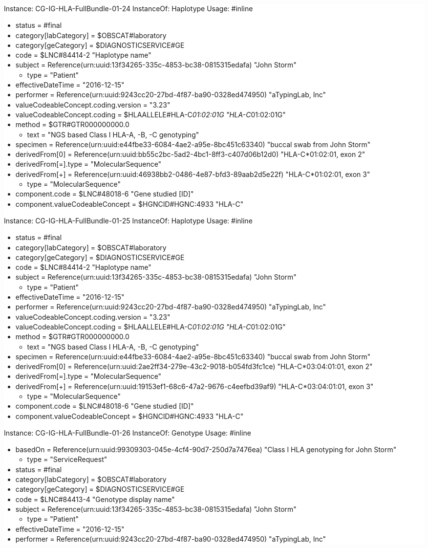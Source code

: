 Instance: CG-IG-HLA-FullBundle-01-24
InstanceOf: Haplotype
Usage: #inline
* status = #final
* category[labCategory] = $OBSCAT#laboratory
* category[geCategory] = $DIAGNOSTICSERVICE#GE
* code = $LNC#84414-2 "Haplotype name"
* subject = Reference(urn:uuid:13f34265-335c-4853-bc38-0815315edafa) "John Storm"
  * type = "Patient"
* effectiveDateTime = "2016-12-15"
* performer = Reference(urn:uuid:9243cc20-27bd-4f87-ba90-0328ed474950) "aTypingLab, Inc"
* valueCodeableConcept.coding.version = "3.23"
* valueCodeableConcept.coding = $HLAALLELE#HLA-C*01:02:01G "HLA-C*01:02:01G"
* method = $GTR#GTR000000000.0
  * text = "NGS based Class I HLA-A, -B, -C genotyping"
* specimen = Reference(urn:uuid:e44fbe33-6084-4ae2-a95e-8bc451c63340) "buccal swab from John Storm"
* derivedFrom[0] = Reference(urn:uuid:bb55c2bc-5ad2-4bc1-8ff3-c407d06b12d0) "HLA-C*01:02:01, exon 2"
* derivedFrom[=].type = "MolecularSequence"
* derivedFrom[+] = Reference(urn:uuid:46938bb2-0486-4e87-bfd3-89aab2d5e22f) "HLA-C*01:02:01, exon 3"
  * type = "MolecularSequence"
* component.code = $LNC#48018-6 "Gene studied [ID]"
* component.valueCodeableConcept = $HGNCID#HGNC:4933 "HLA-C"

Instance: CG-IG-HLA-FullBundle-01-25
InstanceOf: Haplotype
Usage: #inline
* status = #final
* category[labCategory] = $OBSCAT#laboratory
* category[geCategory] = $DIAGNOSTICSERVICE#GE
* code = $LNC#84414-2 "Haplotype name"
* subject = Reference(urn:uuid:13f34265-335c-4853-bc38-0815315edafa) "John Storm"
  * type = "Patient"
* effectiveDateTime = "2016-12-15"
* performer = Reference(urn:uuid:9243cc20-27bd-4f87-ba90-0328ed474950) "aTypingLab, Inc"
* valueCodeableConcept.coding.version = "3.23"
* valueCodeableConcept.coding = $HLAALLELE#HLA-C*01:02:01G "HLA-C*01:02:01G"
* method = $GTR#GTR000000000.0
  * text = "NGS based Class I HLA-A, -B, -C genotyping"
* specimen = Reference(urn:uuid:e44fbe33-6084-4ae2-a95e-8bc451c63340) "buccal swab from John Storm"
* derivedFrom[0] = Reference(urn:uuid:2ae2ff34-279e-43c2-9018-b054fd3fc1ce) "HLA-C*03:04:01:01, exon 2"
* derivedFrom[=].type = "MolecularSequence"
* derivedFrom[+] = Reference(urn:uuid:19153ef1-68c6-47a2-9676-c4eefbd39af9) "HLA-C*03:04:01:01, exon 3"
  * type = "MolecularSequence"
* component.code = $LNC#48018-6 "Gene studied [ID]"
* component.valueCodeableConcept = $HGNCID#HGNC:4933 "HLA-C"

Instance: CG-IG-HLA-FullBundle-01-26
InstanceOf: Genotype
Usage: #inline
* basedOn = Reference(urn:uuid:99309303-045e-4cf4-90d7-250d7a7476ea) "Class I HLA genotyping for John Storm"
  * type = "ServiceRequest"
* status = #final
* category[labCategory] = $OBSCAT#laboratory
* category[geCategory] = $DIAGNOSTICSERVICE#GE
* code = $LNC#84413-4 "Genotype display name"
* subject = Reference(urn:uuid:13f34265-335c-4853-bc38-0815315edafa) "John Storm"
  * type = "Patient"
* effectiveDateTime = "2016-12-15"
* performer = Reference(urn:uuid:9243cc20-27bd-4f87-ba90-0328ed474950) "aTypingLab, Inc"